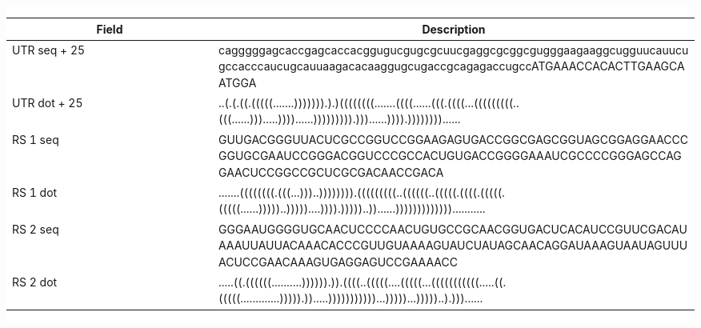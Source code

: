 
<div style="overflow-x:auto;">

<table>
<colgroup>
<col width="30%" />
<col width="70%" />
</colgroup>
<thead>
<tr class="header">
<th>Field</th>
<th>Description</th>
</tr>
</thead>
<tbody>
<tr>
<td markdown="span">UTR seq + 25 </td>
<td markdown="span"> cagggggagcaccgagcaccacggugucgugcgcuucgaggcgcggcgugggaagaaggcugguucauucugccacccaucugcauuaagacacaaggugcugaccgcagagaccugccATGAAACCACACTTGAAGCAATGGA </td>
</tr>
<tr>
<td markdown="span">UTR dot + 25  </td>
<td markdown="span"> ..(.(.((.(((((.......))))))).).)((((((((.......((((......(((.((((...(((((((((..(((......))).....))))......))))))))).)))......)))).))))))))......
</td>
</tr>


<tr>
<td markdown="span">RS 1 seq </td>
<td markdown="span"> GUUGACGGGUUACUCGCCGGUCCGGAAGAGUGACCGGCGAGCGGUAGCGGAGGAACCCGGUGCGAAUCCGGGACGGUCCCGCCACUGUGACCGGGGAAAUCGCCCCGGGAGCCAGGAACUCCGGCCGCUCGCGACAACCGACA
</td>
</tr>


<tr>
<td markdown="span">RS 1 dot </td>
<td markdown="span"> .......((((((((.(((...)))..)))))))).(((((((((..((((((..(((((.((((.(((((.(((((......)))))..)))))....)))).)))))..))......)))))))))))))...........
</td>
</tr>


<tr>
<td markdown="span">RS 2 seq </td>
<td markdown="span"> GGGAAUGGGGUGCAACUCCCCAACUGUGCCGCAACGGUGACUCACAUCCGUUCGACAUAAAUUAUUACAAACACCCGUUGUAAAAGUAUCUAUAGCAACAGGAUAAAGUAAUAGUUUACUCCGAACAAAGUGAGGAGUCCGAAAACC
</td>
</tr>


<tr>
<td markdown="span">RS 2 dot </td>
<td markdown="span"> .....((.((((((..........)))))).)).((((..(((((....(((((...(((((((((((.....((.(((((.............))))).)).....)))))))))))...)))))...)))))..).)))......
</td>
</tr>
